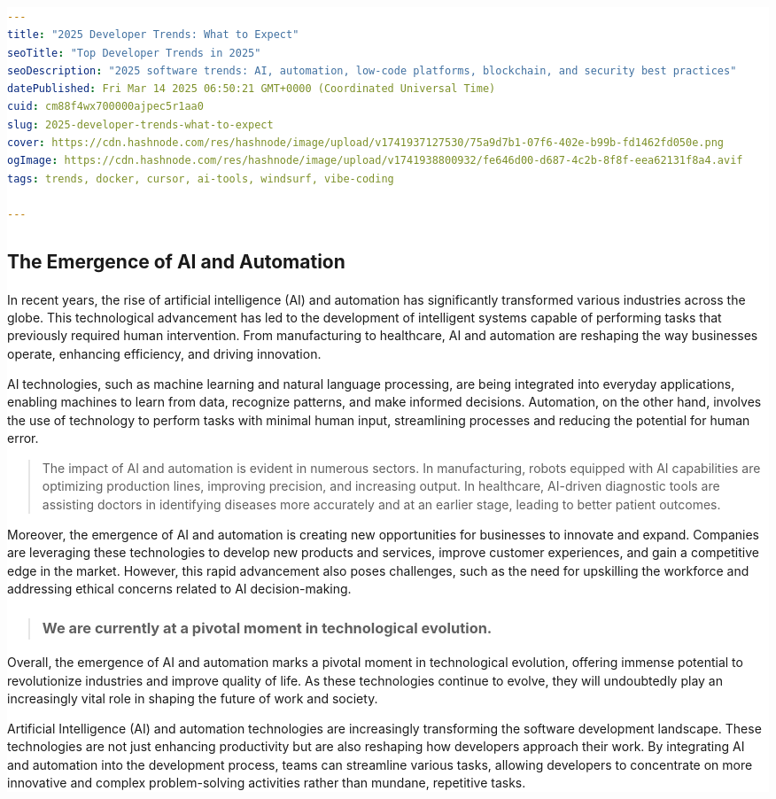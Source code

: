 ```yaml
---
title: "2025 Developer Trends: What to Expect"
seoTitle: "Top Developer Trends in 2025"
seoDescription: "2025 software trends: AI, automation, low-code platforms, blockchain, and security best practices"
datePublished: Fri Mar 14 2025 06:50:21 GMT+0000 (Coordinated Universal Time)
cuid: cm88f4wx700000ajpec5r1aa0
slug: 2025-developer-trends-what-to-expect
cover: https://cdn.hashnode.com/res/hashnode/image/upload/v1741937127530/75a9d7b1-07f6-402e-b99b-fd1462fd050e.png
ogImage: https://cdn.hashnode.com/res/hashnode/image/upload/v1741938800932/fe646d00-d687-4c2b-8f8f-eea62131f8a4.avif
tags: trends, docker, cursor, ai-tools, windsurf, vibe-coding

---
```


## The Emergence of AI and Automation

In recent years, the rise of artificial intelligence (AI) and automation has significantly transformed various industries across the globe. This technological advancement has led to the development of intelligent systems capable of performing tasks that previously required human intervention. From manufacturing to healthcare, AI and automation are reshaping the way businesses operate, enhancing efficiency, and driving innovation.

AI technologies, such as machine learning and natural language processing, are being integrated into everyday applications, enabling machines to learn from data, recognize patterns, and make informed decisions. Automation, on the other hand, involves the use of technology to perform tasks with minimal human input, streamlining processes and reducing the potential for human error.

> The impact of AI and automation is evident in numerous sectors. In manufacturing, robots equipped with AI capabilities are optimizing production lines, improving precision, and increasing output. In healthcare, AI-driven diagnostic tools are assisting doctors in identifying diseases more accurately and at an earlier stage, leading to better patient outcomes.

Moreover, the emergence of AI and automation is creating new opportunities for businesses to innovate and expand. Companies are leveraging these technologies to develop new products and services, improve customer experiences, and gain a competitive edge in the market. However, this rapid advancement also poses challenges, such as the need for upskilling the workforce and addressing ethical concerns related to AI decision-making.

> ### We are currently at a pivotal moment in technological evolution.

Overall, the emergence of AI and automation marks a pivotal moment in technological evolution, offering immense potential to revolutionize industries and improve quality of life. As these technologies continue to evolve, they will undoubtedly play an increasingly vital role in shaping the future of work and society.

Artificial Intelligence (AI) and automation technologies are increasingly transforming the software development landscape. These technologies are not just enhancing productivity but are also reshaping how developers approach their work. By integrating AI and automation into the development process, teams can streamline various tasks, allowing developers to concentrate on more innovative and complex problem-solving activities rather than mundane, repetitive tasks.
